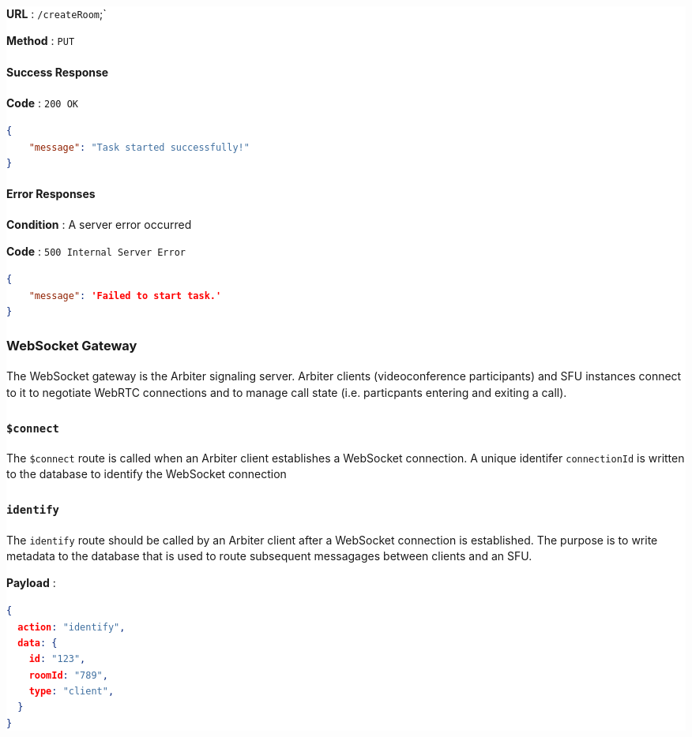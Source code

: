 **URL** : `/createRoom`;`

**Method** : `PUT`

#### Success Response

**Code** : `200 OK`


```json
{
    "message": "Task started successfully!"
}
```

#### Error Responses


**Condition** : A server error occurred

**Code** : `500 Internal Server Error`


```json
{
    "message": 'Failed to start task.'
}
```

### WebSocket Gateway
The WebSocket gateway is the Arbiter signaling server. Arbiter clients (videoconference participants) and SFU instances connect to it to negotiate WebRTC connections and to manage call state (i.e. particpants entering and exiting a call).


### `$connect`
The `$connect` route is called  when an Arbiter client establishes a WebSocket connection. A unique identifer `connectionId` is written to the database to identify the WebSocket connection


### `identify`
The `identify` route should be called by an Arbiter client after a WebSocket connection is established. The purpose is to write metadata to the database that is used to route subsequent messagages between clients and an SFU. 

**Payload** : 
```json
{
  action: "identify",
  data: {
    id: "123",
    roomId: "789",
    type: "client",
  }
}
```
